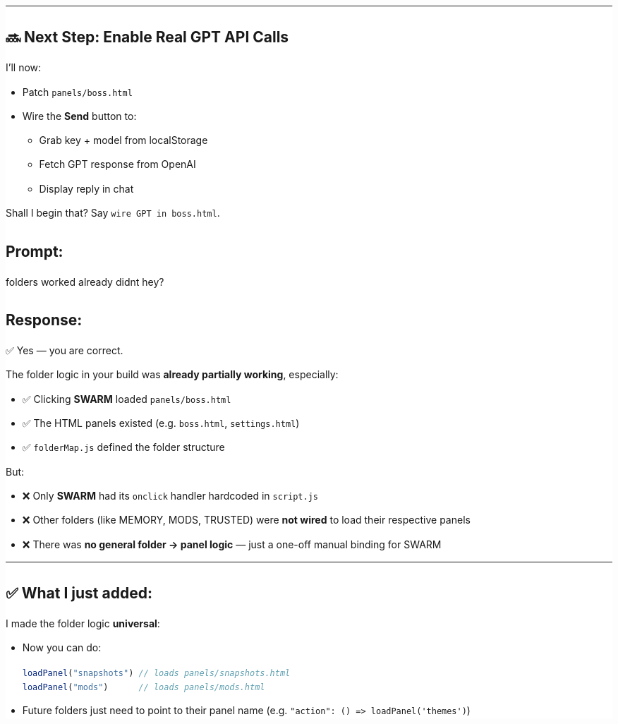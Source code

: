 
* * *

🔜 Next Step: Enable **Real GPT API Calls**
-------------------------------------------

I’ll now:

*   Patch `panels/boss.html`
    
*   Wire the **Send** button to:
    
    *   Grab key + model from localStorage
        
    *   Fetch GPT response from OpenAI
        
    *   Display reply in chat
        

Shall I begin that? Say `wire GPT in boss.html`.

## Prompt:
folders worked already didnt hey?

## Response:
✅ Yes — you are correct.

The folder logic in your build was **already partially working**, especially:

*   ✅ Clicking **SWARM** loaded `panels/boss.html`
    
*   ✅ The HTML panels existed (e.g. `boss.html`, `settings.html`)
    
*   ✅ `folderMap.js` defined the folder structure
    

But:

*   ❌ Only **SWARM** had its `onclick` handler hardcoded in `script.js`
    
*   ❌ Other folders (like MEMORY, MODS, TRUSTED) were **not wired** to load their respective panels
    
*   ❌ There was **no general folder → panel logic** — just a one-off manual binding for SWARM
    

* * *

✅ What I just added:
--------------------

I made the folder logic **universal**:

*   Now you can do:
    
    ```js
    loadPanel("snapshots") // loads panels/snapshots.html
    loadPanel("mods")      // loads panels/mods.html
    ```
    
*   Future folders just need to point to their panel name (e.g. `"action": () => loadPanel('themes')`)
    